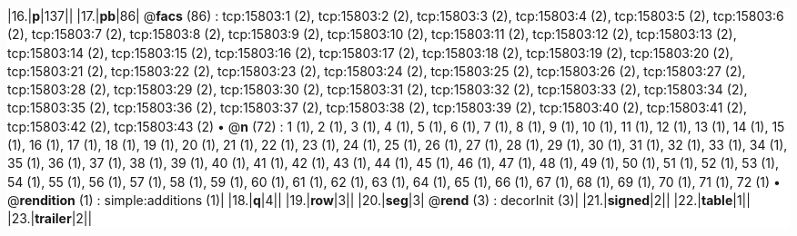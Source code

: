 |16.|__p__|137||
|17.|__pb__|86| @__facs__ (86) : tcp:15803:1 (2), tcp:15803:2 (2), tcp:15803:3 (2), tcp:15803:4 (2), tcp:15803:5 (2), tcp:15803:6 (2), tcp:15803:7 (2), tcp:15803:8 (2), tcp:15803:9 (2), tcp:15803:10 (2), tcp:15803:11 (2), tcp:15803:12 (2), tcp:15803:13 (2), tcp:15803:14 (2), tcp:15803:15 (2), tcp:15803:16 (2), tcp:15803:17 (2), tcp:15803:18 (2), tcp:15803:19 (2), tcp:15803:20 (2), tcp:15803:21 (2), tcp:15803:22 (2), tcp:15803:23 (2), tcp:15803:24 (2), tcp:15803:25 (2), tcp:15803:26 (2), tcp:15803:27 (2), tcp:15803:28 (2), tcp:15803:29 (2), tcp:15803:30 (2), tcp:15803:31 (2), tcp:15803:32 (2), tcp:15803:33 (2), tcp:15803:34 (2), tcp:15803:35 (2), tcp:15803:36 (2), tcp:15803:37 (2), tcp:15803:38 (2), tcp:15803:39 (2), tcp:15803:40 (2), tcp:15803:41 (2), tcp:15803:42 (2), tcp:15803:43 (2)  •  @__n__ (72) : 1 (1), 2 (1), 3 (1), 4 (1), 5 (1), 6 (1), 7 (1), 8 (1), 9 (1), 10 (1), 11 (1), 12 (1), 13 (1), 14 (1), 15 (1), 16 (1), 17 (1), 18 (1), 19 (1), 20 (1), 21 (1), 22 (1), 23 (1), 24 (1), 25 (1), 26 (1), 27 (1), 28 (1), 29 (1), 30 (1), 31 (1), 32 (1), 33 (1), 34 (1), 35 (1), 36 (1), 37 (1), 38 (1), 39 (1), 40 (1), 41 (1), 42 (1), 43 (1), 44 (1), 45 (1), 46 (1), 47 (1), 48 (1), 49 (1), 50 (1), 51 (1), 52 (1), 53 (1), 54 (1), 55 (1), 56 (1), 57 (1), 58 (1), 59 (1), 60 (1), 61 (1), 62 (1), 63 (1), 64 (1), 65 (1), 66 (1), 67 (1), 68 (1), 69 (1), 70 (1), 71 (1), 72 (1)  •  @__rendition__ (1) : simple:additions (1)|
|18.|__q__|4||
|19.|__row__|3||
|20.|__seg__|3| @__rend__ (3) : decorInit (3)|
|21.|__signed__|2||
|22.|__table__|1||
|23.|__trailer__|2||
